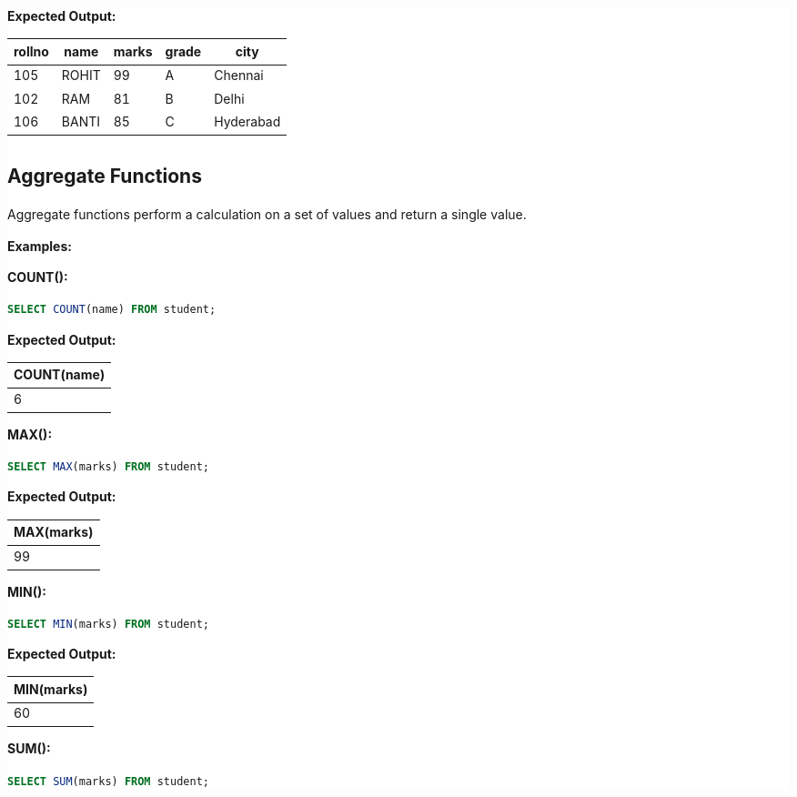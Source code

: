 **Expected Output:**

| rollno | name | marks | grade | city |
| --- | --- | --- | --- | --- |
| 105 | ROHIT | 99 | A | Chennai |
| 102 | RAM | 81 | B | Delhi |
| 106 | BANTI | 85 | C | Hyderabad |

## Aggregate Functions

Aggregate functions perform a calculation on a set of values and return a single value.

**Examples:**

**COUNT():**

```sql
SELECT COUNT(name) FROM student;
```

**Expected Output:**

| COUNT(name) |
| --- |
| 6 |

**MAX():**

```sql
SELECT MAX(marks) FROM student;
```

**Expected Output:**

| MAX(marks) |
| --- |
| 99 |

**MIN():**

```sql
SELECT MIN(marks) FROM student;
```

**Expected Output:**

| MIN(marks) |
| --- |
| 60 |

**SUM():**

```sql
SELECT SUM(marks) FROM student;
```
